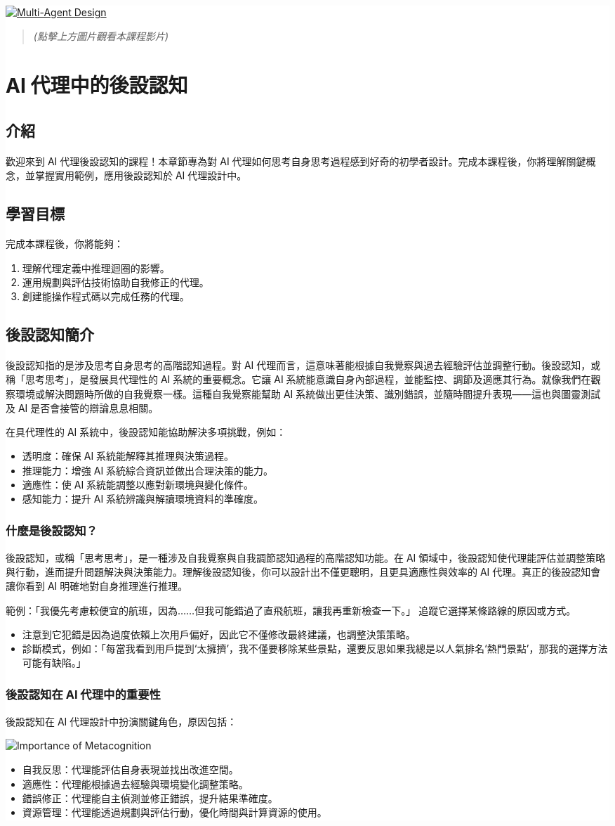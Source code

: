 
[![Multi-Agent Design](../../../translated_images/lesson-9-thumbnail.38059e8af1a5b71d890c92f576f933c6a307c691339dca7e8ca6ea75a8d857a1.mo.png)](https://youtu.be/His9R6gw6Ec?si=3_RMb8VprNvdLRhX)

> _(點擊上方圖片觀看本課程影片)_
# AI 代理中的後設認知

## 介紹

歡迎來到 AI 代理後設認知的課程！本章節專為對 AI 代理如何思考自身思考過程感到好奇的初學者設計。完成本課程後，你將理解關鍵概念，並掌握實用範例，應用後設認知於 AI 代理設計中。

## 學習目標

完成本課程後，你將能夠：

1. 理解代理定義中推理迴圈的影響。
2. 運用規劃與評估技術協助自我修正的代理。
3. 創建能操作程式碼以完成任務的代理。

## 後設認知簡介

後設認知指的是涉及思考自身思考的高階認知過程。對 AI 代理而言，這意味著能根據自我覺察與過去經驗評估並調整行動。後設認知，或稱「思考思考」，是發展具代理性的 AI 系統的重要概念。它讓 AI 系統能意識自身內部過程，並能監控、調節及適應其行為。就像我們在觀察環境或解決問題時所做的自我覺察一樣。這種自我覺察能幫助 AI 系統做出更佳決策、識別錯誤，並隨時間提升表現——這也與圖靈測試及 AI 是否會接管的辯論息息相關。

在具代理性的 AI 系統中，後設認知能協助解決多項挑戰，例如：
- 透明度：確保 AI 系統能解釋其推理與決策過程。
- 推理能力：增強 AI 系統綜合資訊並做出合理決策的能力。
- 適應性：使 AI 系統能調整以應對新環境與變化條件。
- 感知能力：提升 AI 系統辨識與解讀環境資料的準確度。

### 什麼是後設認知？

後設認知，或稱「思考思考」，是一種涉及自我覺察與自我調節認知過程的高階認知功能。在 AI 領域中，後設認知使代理能評估並調整策略與行動，進而提升問題解決與決策能力。理解後設認知後，你可以設計出不僅更聰明，且更具適應性與效率的 AI 代理。真正的後設認知會讓你看到 AI 明確地對自身推理進行推理。

範例：「我優先考慮較便宜的航班，因為……但我可能錯過了直飛航班，讓我再重新檢查一下。」
追蹤它選擇某條路線的原因或方式。
- 注意到它犯錯是因為過度依賴上次用戶偏好，因此它不僅修改最終建議，也調整決策策略。
- 診斷模式，例如：「每當我看到用戶提到‘太擁擠’，我不僅要移除某些景點，還要反思如果我總是以人氣排名‘熱門景點’，那我的選擇方法可能有缺陷。」

### 後設認知在 AI 代理中的重要性

後設認知在 AI 代理設計中扮演關鍵角色，原因包括：

![Importance of Metacognition](../../../translated_images/importance-of-metacognition.b381afe9aae352f7734c8628ea3f4b23084634b791c5a120c76a02bb7eeeb7ec.mo.png)

- 自我反思：代理能評估自身表現並找出改進空間。
- 適應性：代理能根據過去經驗與環境變化調整策略。
- 錯誤修正：代理能自主偵測並修正錯誤，提升結果準確度。
- 資源管理：代理能透過規劃與評估行動，優化時間與計算資源的使用。
